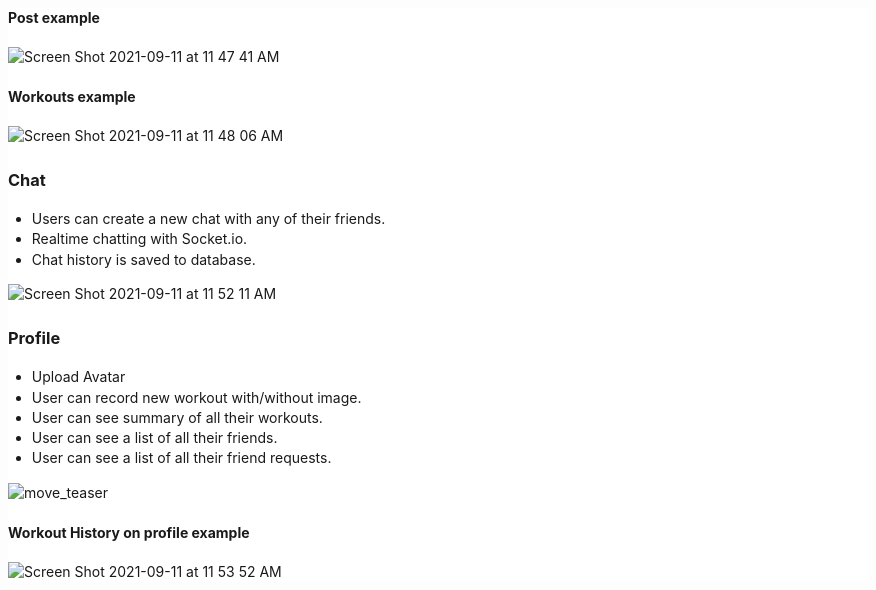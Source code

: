 #### Post example
<img width="697" alt="Screen Shot 2021-09-11 at 11 47 41 AM" src="https://user-images.githubusercontent.com/71439891/132936601-c1a9845e-07d7-491b-94b5-afd0bd685f72.png">

#### Workouts example
<img width="465" alt="Screen Shot 2021-09-11 at 11 48 06 AM" src="https://user-images.githubusercontent.com/71439891/132936651-7aad8c89-8b1f-4625-ac69-5c8cf944d439.png">


### Chat
- Users can create a new chat with any of their friends.
- Realtime chatting with Socket.io.
- Chat history is saved to database.
<img width="1011" alt="Screen Shot 2021-09-11 at 11 52 11 AM" src="https://user-images.githubusercontent.com/71439891/132936689-9bf2823f-0879-46f4-a703-da29d6eac8f2.png">



### Profile 
- Upload Avatar
- User can record new workout with/without image.
- User can see summary of all their workouts.
- User can see a list of all their friends.
- User can see a list of all their friend requests.
<img width="1274" alt="move_teaser" src="https://user-images.githubusercontent.com/71439891/132936414-a1f53813-2196-475f-a6e2-162b0f90d4a7.png">
 
#### Workout History on profile example
<img border-radius='10px' width="776" alt="Screen Shot 2021-09-11 at 11 53 52 AM" src="https://user-images.githubusercontent.com/71439891/132936721-8efd8011-f4ec-4831-82ee-35caea193d0f.png">


 

        
  
  
